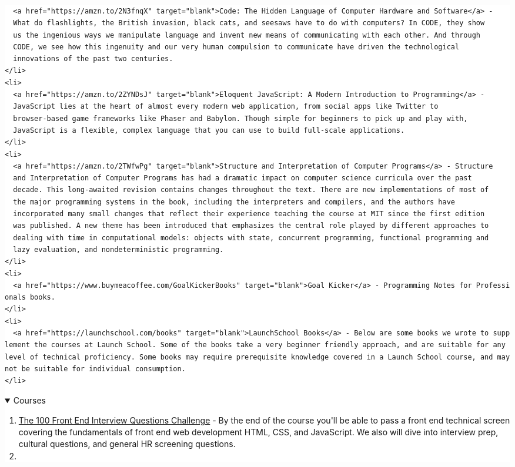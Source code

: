       <a href="https://amzn.to/2N3fnqX" target="blank">Code: The Hidden Language of Computer Hardware and Software</a> -
      What do flashlights, the British invasion, black cats, and seesaws have to do with computers? In CODE, they show
      us the ingenious ways we manipulate language and invent new means of communicating with each other. And through
      CODE, we see how this ingenuity and our very human compulsion to communicate have driven the technological
      innovations of the past two centuries.
    </li>
    <li>
      <a href="https://amzn.to/2ZYNDsJ" target="blank">Eloquent JavaScript: A Modern Introduction to Programming</a> -
      JavaScript lies at the heart of almost every modern web application, from social apps like Twitter to
      browser-based game frameworks like Phaser and Babylon. Though simple for beginners to pick up and play with,
      JavaScript is a flexible, complex language that you can use to build full-scale applications.
    </li>
    <li>
      <a href="https://amzn.to/2TWfwPg" target="blank">Structure and Interpretation of Computer Programs</a> - Structure
      and Interpretation of Computer Programs has had a dramatic impact on computer science curricula over the past
      decade. This long-awaited revision contains changes throughout the text. There are new implementations of most of
      the major programming systems in the book, including the interpreters and compilers, and the authors have
      incorporated many small changes that reflect their experience teaching the course at MIT since the first edition
      was published. A new theme has been introduced that emphasizes the central role played by different approaches to
      dealing with time in computational models: objects with state, concurrent programming, functional programming and
      lazy evaluation, and nondeterministic programming.
    </li>
    <li>
      <a href="https://www.buymeacoffee.com/GoalKickerBooks" target="blank">Goal Kicker</a> - Programming Notes for Professionals books.
    </li>
    <li>
      <a href="https://launchschool.com/books" target="blank">LaunchSchool Books</a> - Below are some books we wrote to supplement the courses at Launch School. Some of the books take a very beginner friendly approach, and are suitable for any level of technical proficiency. Some books may require prerequisite knowledge covered in a Launch School course, and may not be suitable for individual consumption.
    </li>
  </ol>
</details>

<details open>
  <summary>Courses</summary>
  <ol>
    <li>
      <a href="http://dylanisrael.com/?course=fe-interview" target="blank">The 100 Front End Interview Questions
        Challenge</a> -
      By the end of the course you'll be able to pass a front end technical screen covering the fundamentals of front
      end web development HTML, CSS, and JavaScript. We also will dive into interview prep, cultural questions, and
      general HR screening questions.
    </li>
    <li>